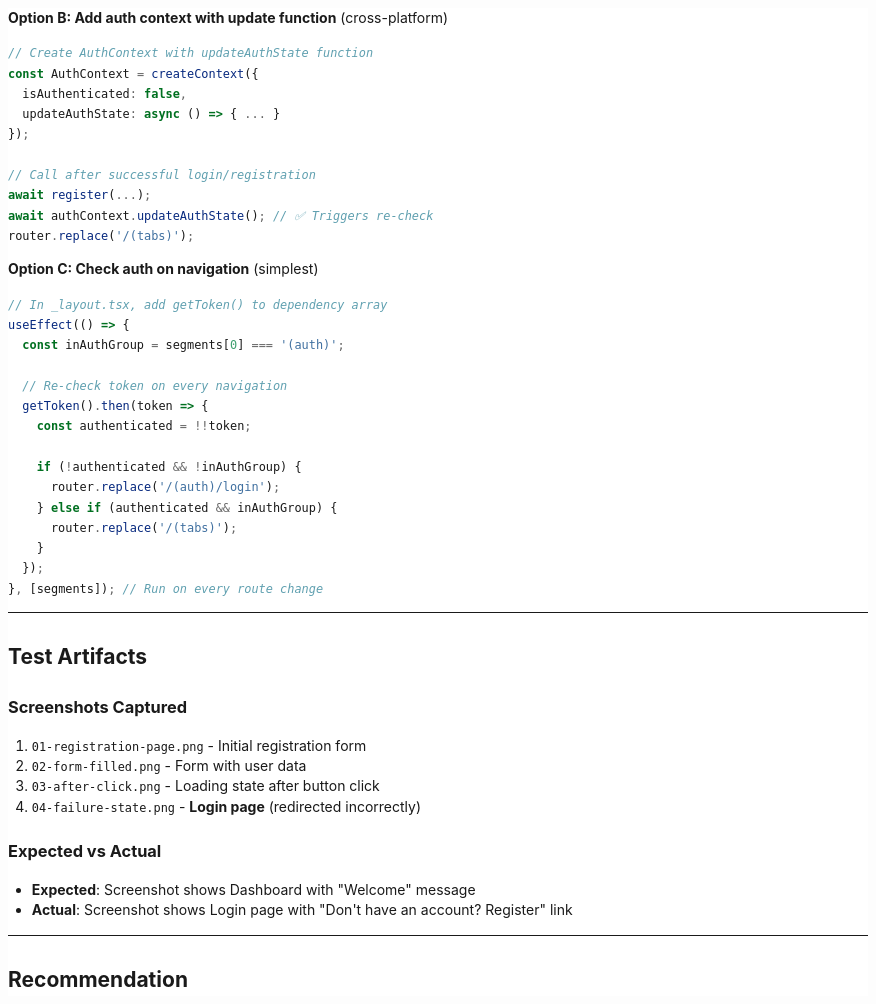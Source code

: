 **Option B: Add auth context with update function** (cross-platform)
```typescript
// Create AuthContext with updateAuthState function
const AuthContext = createContext({
  isAuthenticated: false,
  updateAuthState: async () => { ... }
});

// Call after successful login/registration
await register(...);
await authContext.updateAuthState(); // ✅ Triggers re-check
router.replace('/(tabs)');
```

**Option C: Check auth on navigation** (simplest)
```typescript
// In _layout.tsx, add getToken() to dependency array
useEffect(() => {
  const inAuthGroup = segments[0] === '(auth)';

  // Re-check token on every navigation
  getToken().then(token => {
    const authenticated = !!token;

    if (!authenticated && !inAuthGroup) {
      router.replace('/(auth)/login');
    } else if (authenticated && inAuthGroup) {
      router.replace('/(tabs)');
    }
  });
}, [segments]); // Run on every route change
```

---

## Test Artifacts

### Screenshots Captured
1. `01-registration-page.png` - Initial registration form
2. `02-form-filled.png` - Form with user data
3. `03-after-click.png` - Loading state after button click
4. `04-failure-state.png` - **Login page** (redirected incorrectly)

### Expected vs Actual
- **Expected**: Screenshot shows Dashboard with "Welcome" message
- **Actual**: Screenshot shows Login page with "Don't have an account? Register" link

---

## Recommendation
